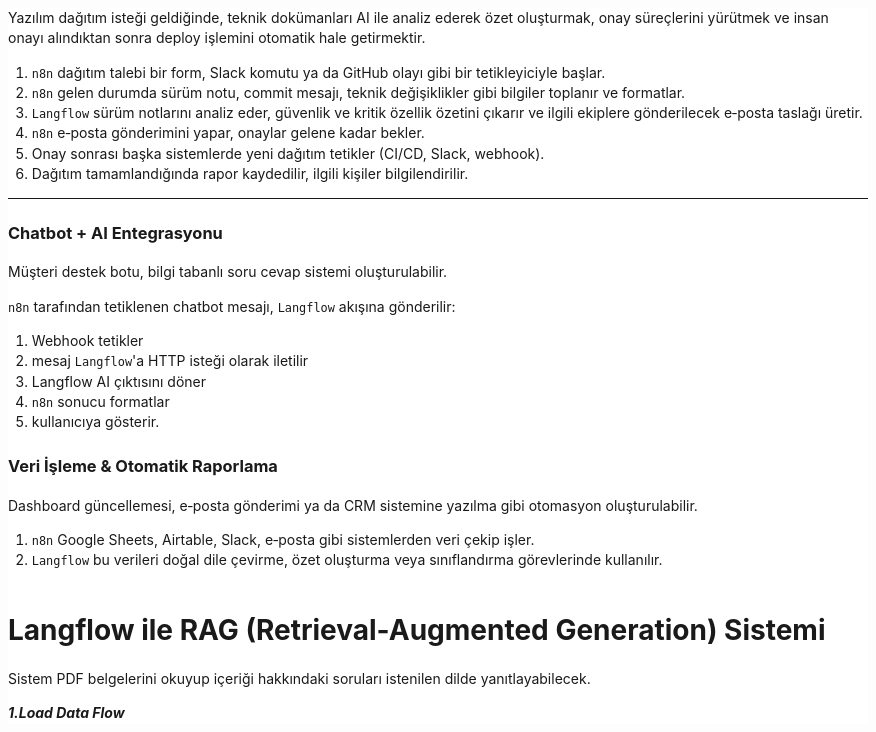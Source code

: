 Yazılım dağıtım isteği geldiğinde, teknik dokümanları AI ile analiz ederek özet oluşturmak, onay süreçlerini yürütmek ve insan onayı alındıktan sonra deploy işlemini otomatik hale getirmektir.

1. `n8n` dağıtım talebi bir form, Slack komutu ya da GitHub olayı gibi bir tetikleyiciyle başlar.
2. `n8n` gelen durumda sürüm notu, commit mesajı, teknik değişiklikler gibi bilgiler toplanır ve formatlar.
3. `Langflow` sürüm notlarını analiz eder, güvenlik ve kritik özellik özetini çıkarır ve ilgili ekiplere gönderilecek e‑posta taslağı üretir.
4. `n8n` e‑posta gönderimini yapar, onaylar gelene kadar bekler.
5. Onay sonrası başka sistemlerde yeni dağıtım tetikler (CI/CD, Slack, webhook).
6. Dağıtım tamamlandığında rapor kaydedilir, ilgili kişiler bilgilendirilir.

---

### **Chatbot + AI Entegrasyonu**

Müşteri destek botu, bilgi tabanlı soru cevap sistemi oluşturulabilir.

`n8n` tarafından tetiklenen chatbot mesajı, `Langflow` akışına gönderilir:

1. Webhook tetikler 
2. mesaj `Langflow`'a HTTP isteği olarak iletilir
3. Langflow AI çıktısını döner 
4. `n8n` sonucu formatlar 
5. kullanıcıya gösterir.

### **Veri İşleme & Otomatik Raporlama**

Dashboard güncellemesi, e‑posta gönderimi ya da CRM sistemine yazılma gibi otomasyon oluşturulabilir.

1. `n8n` Google Sheets, Airtable, Slack, e‑posta gibi sistemlerden veri çekip işler.
2. `Langflow` bu verileri doğal dile çevirme, özet oluşturma veya sınıflandırma görevlerinde kullanılır.

# Langflow ile RAG (Retrieval-Augmented Generation) Sistemi

Sistem PDF belgelerini okuyup içeriği hakkındaki soruları istenilen dilde yanıtlayabilecek.

***1.Load Data Flow***
